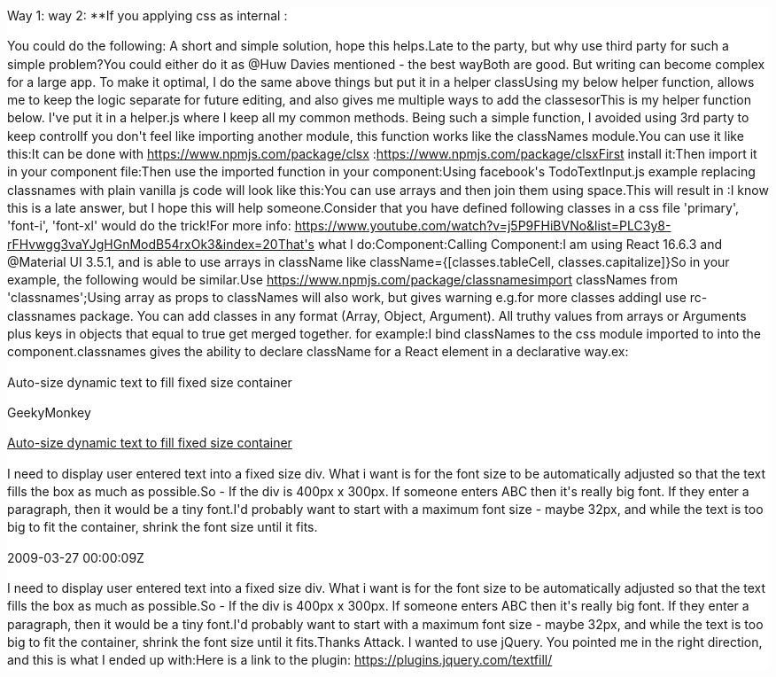 Way 1: way 2: **If you applying css as internal :

You could do the following: A short and simple solution, hope this helps.Late to the party, but why use third party for such a simple problem?You could either do it as @Huw Davies mentioned - the best wayBoth are good. But writing can become complex for a large app. To make it optimal, I do the same above things but put it in a helper classUsing my below helper function, allows me to keep the logic separate for future editing, and also gives me multiple ways to add the classesorThis is my helper function below. I've put it in a helper.js where I keep all my common methods. Being such a simple function, I avoided using 3rd party to keep controlIf you don't feel like importing another module, this function works like the classNames module.You can use it like this:It can be done with https://www.npmjs.com/package/clsx :https://www.npmjs.com/package/clsxFirst install it:Then import it in your component file:Then use the imported function in your component:Using facebook's TodoTextInput.js example replacing classnames with plain vanilla js code will look like this:You can use arrays and then join them using space.This will result in :I know this is a late answer, but I hope this will help someone.Consider that you have defined following classes in a css file 'primary', 'font-i', 'font-xl' would do the trick!For more info: https://www.youtube.com/watch?v=j5P9FHiBVNo&list=PLC3y8-rFHvwgg3vaYJgHGnModB54rxOk3&index=20That's what I do:Component:Calling Component:I am using React 16.6.3 and @Material UI 3.5.1, and is able to use arrays in className like className={[classes.tableCell, classes.capitalize]}So in your example, the following would be similar.Use https://www.npmjs.com/package/classnamesimport classNames  from 'classnames';Using array as props to classNames will also work, but gives warning e.g.for more classes addingI use rc-classnames package. You can add classes in any format (Array, Object, Argument). All truthy values from arrays or Arguments plus keys in objects that equal to true get merged together. for example:I bind classNames to the css module imported to into the component.classnames gives the ability to declare className for a React element in a declarative way.ex: 

Auto-size dynamic text to fill fixed size container

GeekyMonkey

[Auto-size dynamic text to fill fixed size container](https://stackoverflow.com/questions/687998/auto-size-dynamic-text-to-fill-fixed-size-container)

I need to display user entered text into a fixed size div.  What i want is for the font size to be automatically adjusted so that the text fills the box as much as possible.So - If the div is 400px x 300px.  If someone enters ABC then it's really big font.  If they enter a paragraph, then it would be a tiny font.I'd probably want to start with a maximum font size - maybe 32px, and while the text is too big to fit the container, shrink the font size until it fits.

2009-03-27 00:00:09Z

I need to display user entered text into a fixed size div.  What i want is for the font size to be automatically adjusted so that the text fills the box as much as possible.So - If the div is 400px x 300px.  If someone enters ABC then it's really big font.  If they enter a paragraph, then it would be a tiny font.I'd probably want to start with a maximum font size - maybe 32px, and while the text is too big to fit the container, shrink the font size until it fits.Thanks Attack. I wanted to use jQuery. You pointed me in the right direction, and this is what I ended up with:Here is a link to the plugin: https://plugins.jquery.com/textfill/
